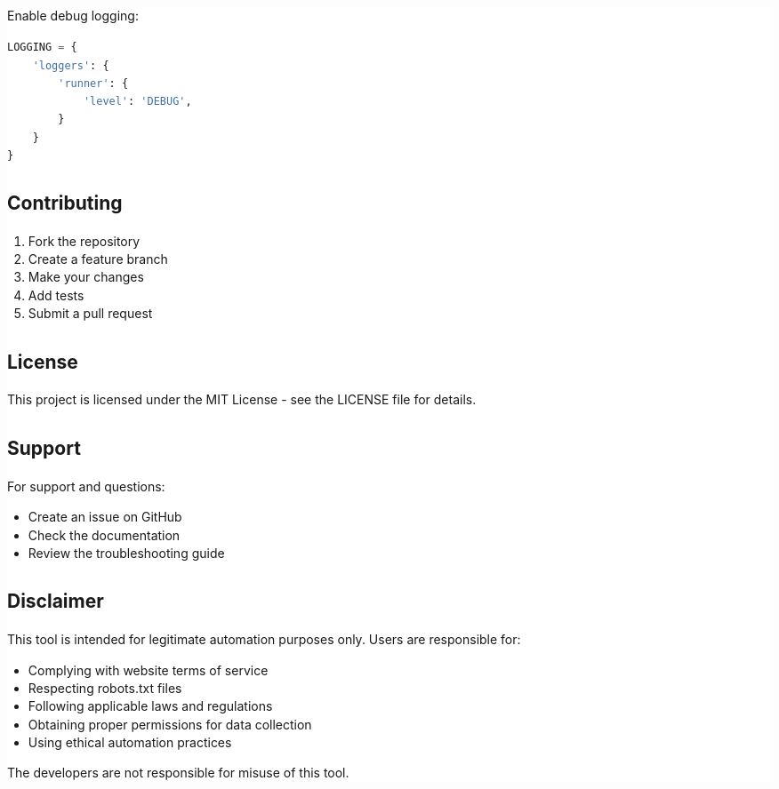 Enable debug logging:
```python
LOGGING = {
    'loggers': {
        'runner': {
            'level': 'DEBUG',
        }
    }
}
```

## Contributing

1. Fork the repository
2. Create a feature branch
3. Make your changes
4. Add tests
5. Submit a pull request

## License

This project is licensed under the MIT License - see the LICENSE file for details.

## Support

For support and questions:
- Create an issue on GitHub
- Check the documentation
- Review the troubleshooting guide

## Disclaimer

This tool is intended for legitimate automation purposes only. Users are responsible for:
- Complying with website terms of service
- Respecting robots.txt files
- Following applicable laws and regulations
- Obtaining proper permissions for data collection
- Using ethical automation practices

The developers are not responsible for misuse of this tool.
